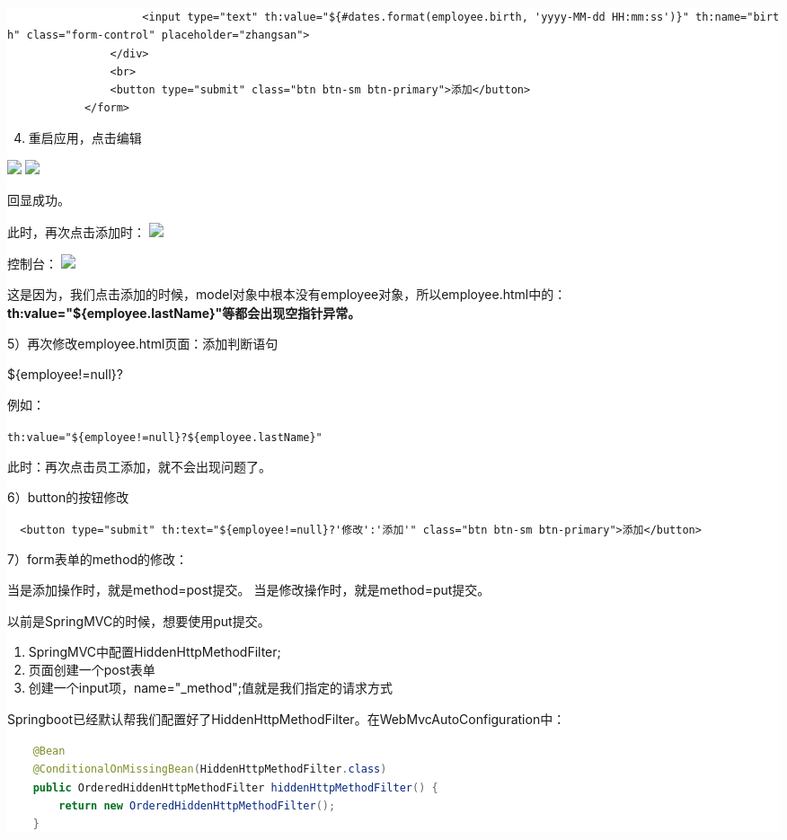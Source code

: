 ```
                     <input type="text" th:value="${#dates.format(employee.birth, 'yyyy-MM-dd HH:mm:ss')}" th:name="birth" class="form-control" placeholder="zhangsan">
                </div>
                <br>
                <button type="submit" class="btn btn-sm btn-primary">添加</button>
            </form>
```

4) 重启应用，点击编辑
<img src="https://gakkil.gitee.io/gakkil-image/SpringBoot/day05/QQ%E6%88%AA%E5%9B%BE20181107193709.png"/>

<img src="https://gakkil.gitee.io/gakkil-image/SpringBoot/day05/QQ%E6%88%AA%E5%9B%BE20181107193721.png"/>

回显成功。

此时，再次点击添加时：
<img src="https://gakkil.gitee.io/gakkil-image/SpringBoot/day05/QQ%E6%88%AA%E5%9B%BE20181107193842.png"/>

控制台：
<img src="https://gakkil.gitee.io/gakkil-image/SpringBoot/day05/QQ%E6%88%AA%E5%9B%BE20181107193935.png"/>

这是因为，我们点击添加的时候，model对象中根本没有employee对象，所以employee.html中的：
**th:value="${employee.lastName}"等都会出现空指针异常。**

5）再次修改employee.html页面：添加判断语句

${employee!=null}?

例如：
```
th:value="${employee!=null}?${employee.lastName}"
```

此时：再次点击员工添加，就不会出现问题了。

6）button的按钮修改
```
  <button type="submit" th:text="${employee!=null}?'修改':'添加'" class="btn btn-sm btn-primary">添加</button>
```

7）form表单的method的修改：

当是添加操作时，就是method=post提交。
当是修改操作时，就是method=put提交。

以前是SpringMVC的时候，想要使用put提交。
1. SpringMVC中配置HiddenHttpMethodFilter;
2. 页面创建一个post表单
3. 创建一个input项，name="_method";值就是我们指定的请求方式

Springboot已经默认帮我们配置好了HiddenHttpMethodFilter。在WebMvcAutoConfiguration中：
```java
	@Bean
	@ConditionalOnMissingBean(HiddenHttpMethodFilter.class)
	public OrderedHiddenHttpMethodFilter hiddenHttpMethodFilter() {
		return new OrderedHiddenHttpMethodFilter();
	}
```
